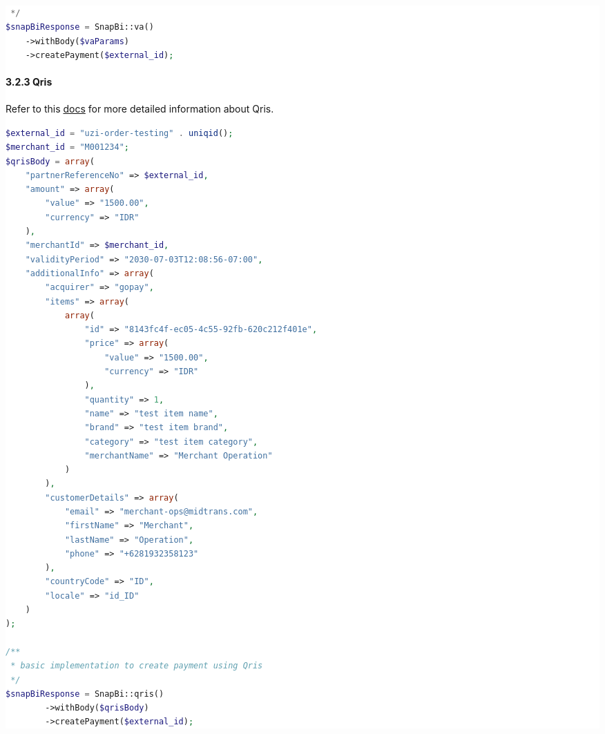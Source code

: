 ```php
 */
$snapBiResponse = SnapBi::va()
    ->withBody($vaParams)
    ->createPayment($external_id);
```

#### 3.2.3 Qris

Refer to this [docs](https://docs.midtrans.com/reference/mpm-api-qris) for more detailed information about Qris.

```php
$external_id = "uzi-order-testing" . uniqid();
$merchant_id = "M001234";
$qrisBody = array(
    "partnerReferenceNo" => $external_id,
    "amount" => array(
        "value" => "1500.00",
        "currency" => "IDR"
    ),
    "merchantId" => $merchant_id,
    "validityPeriod" => "2030-07-03T12:08:56-07:00",
    "additionalInfo" => array(
        "acquirer" => "gopay",
        "items" => array(
            array(
                "id" => "8143fc4f-ec05-4c55-92fb-620c212f401e",
                "price" => array(
                    "value" => "1500.00",
                    "currency" => "IDR"
                ),
                "quantity" => 1,
                "name" => "test item name",
                "brand" => "test item brand",
                "category" => "test item category",
                "merchantName" => "Merchant Operation"
            )
        ),
        "customerDetails" => array(
            "email" => "merchant-ops@midtrans.com",
            "firstName" => "Merchant",
            "lastName" => "Operation",
            "phone" => "+6281932358123"
        ),
        "countryCode" => "ID",
        "locale" => "id_ID"
    )
);

/**
 * basic implementation to create payment using Qris
 */
$snapBiResponse = SnapBi::qris()
        ->withBody($qrisBody)
        ->createPayment($external_id);
```
